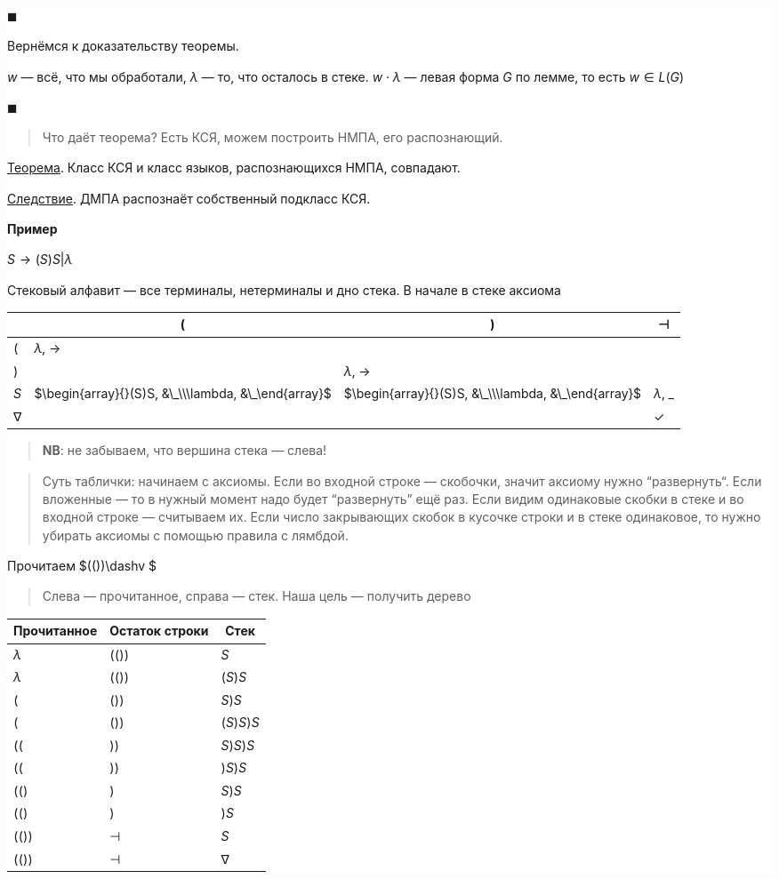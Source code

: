   $\blacksquare$




Вернёмся к доказательству теоремы.

$w$ — всё, что мы обработали, $\lambda$ — то, что осталось в стеке. $w \cdot \lambda$ — левая форма $G$ по лемме, то есть $w \in L(G)$

$\blacksquare$



>  Что даёт теорема? Есть КСЯ, можем построить НМПА, его распознающий.



<u>Теорема</u>. Класс КСЯ и класс языков, распознающихся НМПА, совпадают.

<u>Следствие</u>. ДМПА распознаёт собственный подкласс КСЯ.



**Пример**

$S \rightarrow (S)S|\lambda$

Стековый алфавит — все терминалы, нетерминалы и дно стека. В начале в стеке аксиома

|          | $($                                                 | $)$                                                 | $\dashv$       |
| -------- | --------------------------------------------------- | --------------------------------------------------- | -------------- |
| $($      | $\lambda,\ \rightarrow$                             |                                                     |                |
| $)$      |                                                     | $\lambda,\ \rightarrow$                             |                |
| $S$      | $\begin{array}{}(S)S, &\_\\\lambda, &\_\end{array}$ | $\begin{array}{}(S)S, &\_\\\lambda, &\_\end{array}$ | $\lambda,\ \_$ |
| $\nabla$ |                                                     |                                                     | $\checkmark$   |

> **NB**: не забываем, что вершина стека — слева!

> Суть таблички: начинаем с аксиомы. Если во входной строке — скобочки, значит аксиому нужно “развернуть“. Если вложенные — то в нужный момент надо будет “развернуть” ещё раз. Если видим одинаковые скобки в стеке и во входной строке — считываем их. Если число закрывающих скобок в кусочке строки и в стеке одинаковое, то нужно убирать аксиомы с помощью правила с лямбдой.

Прочитаем $(())\dashv $

> Слева — прочитанное, справа — стек. Наша цель — получить дерево

| Прочитанное | Остаток строки | Стек     |
| ----------- | -------------- | -------- |
| $\lambda$   | $(())$         | $S$      |
| $\lambda$   | $(())$         | $(S)S$   |
| $($         | $())$          | $S)S$    |
| $($         | $())$          | $(S)S)S$ |
| $(($        | $))$           | $S)S)S$  |
| $(($        | $))$           | $)S)S$   |
| $(()$       | $)$            | $S)S$    |
| $(()$       | $)$            | $)S$     |
| $(())$      | $\dashv$       | $S$      |
| $(())$      | $\dashv$       | $\nabla$ |
